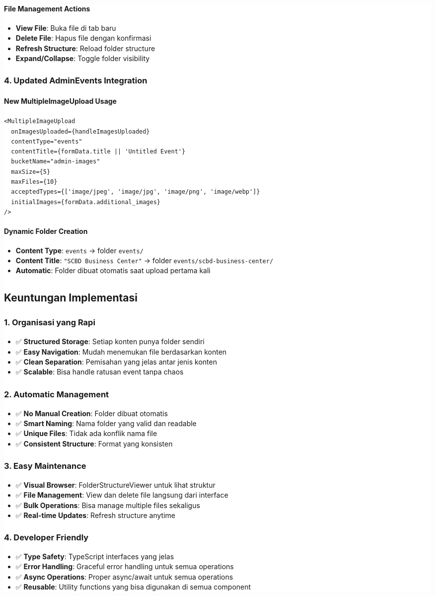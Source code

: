 #### **File Management Actions**
- **View File**: Buka file di tab baru
- **Delete File**: Hapus file dengan konfirmasi
- **Refresh Structure**: Reload folder structure
- **Expand/Collapse**: Toggle folder visibility

### 4. **Updated AdminEvents Integration**

#### **New MultipleImageUpload Usage**
```tsx
<MultipleImageUpload
  onImagesUploaded={handleImagesUploaded}
  contentType="events"
  contentTitle={formData.title || 'Untitled Event'}
  bucketName="admin-images"
  maxSize={5}
  maxFiles={10}
  acceptedTypes={['image/jpeg', 'image/jpg', 'image/png', 'image/webp']}
  initialImages={formData.additional_images}
/>
```

#### **Dynamic Folder Creation**
- **Content Type**: `events` → folder `events/`
- **Content Title**: `"SCBD Business Center"` → folder `events/scbd-business-center/`
- **Automatic**: Folder dibuat otomatis saat upload pertama kali

## Keuntungan Implementasi

### 1. **Organisasi yang Rapi**
- ✅ **Structured Storage**: Setiap konten punya folder sendiri
- ✅ **Easy Navigation**: Mudah menemukan file berdasarkan konten
- ✅ **Clean Separation**: Pemisahan yang jelas antar jenis konten
- ✅ **Scalable**: Bisa handle ratusan event tanpa chaos

### 2. **Automatic Management**
- ✅ **No Manual Creation**: Folder dibuat otomatis
- ✅ **Smart Naming**: Nama folder yang valid dan readable
- ✅ **Unique Files**: Tidak ada konflik nama file
- ✅ **Consistent Structure**: Format yang konsisten

### 3. **Easy Maintenance**
- ✅ **Visual Browser**: FolderStructureViewer untuk lihat struktur
- ✅ **File Management**: View dan delete file langsung dari interface
- ✅ **Bulk Operations**: Bisa manage multiple files sekaligus
- ✅ **Real-time Updates**: Refresh structure anytime

### 4. **Developer Friendly**
- ✅ **Type Safety**: TypeScript interfaces yang jelas
- ✅ **Error Handling**: Graceful error handling untuk semua operations
- ✅ **Async Operations**: Proper async/await untuk semua operations
- ✅ **Reusable**: Utility functions yang bisa digunakan di semua component
